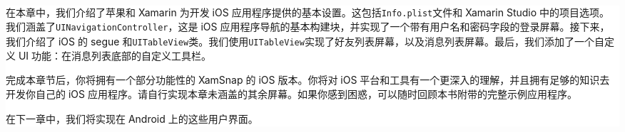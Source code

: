 在本章中，我们介绍了苹果和 Xamarin 为开发 iOS 应用程序提供的基本设置。这包括`Info.plist`文件和 Xamarin Studio 中的项目选项。我们涵盖了`UINavigationController`，这是 iOS 应用程序导航的基本构建块，并实现了一个带有用户名和密码字段的登录屏幕。接下来，我们介绍了 iOS 的 segue 和`UITableView`类。我们使用`UITableView`实现了好友列表屏幕，以及消息列表屏幕。最后，我们添加了一个自定义 UI 功能：在消息列表底部的自定义工具栏。

完成本章节后，你将拥有一个部分功能性的 XamSnap 的 iOS 版本。你将对 iOS 平台和工具有一个更深入的理解，并且拥有足够的知识去开发你自己的 iOS 应用程序。请自行实现本章未涵盖的其余屏幕。如果你感到困惑，可以随时回顾本书附带的完整示例应用程序。

在下一章中，我们将实现在 Android 上的这些用户界面。
